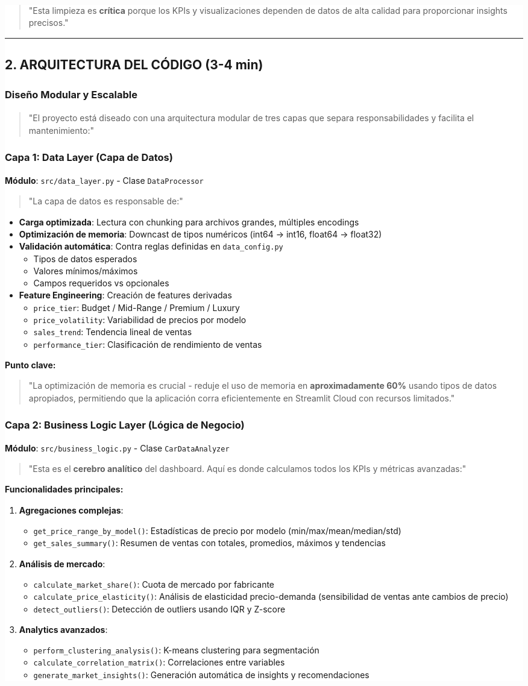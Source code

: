 > "Esta limpieza es **crítica** porque los KPIs y visualizaciones dependen de datos de alta calidad para proporcionar insights precisos."

---

## 2. ARQUITECTURA DEL CÓDIGO (3-4 min)

### Diseño Modular y Escalable
> "El proyecto está diseado con una arquitectura modular de tres capas que separa responsabilidades y facilita el mantenimiento:"

### **Capa 1: Data Layer (Capa de Datos)**
**Módulo**: `src/data_layer.py` - Clase `DataProcessor`

> "La capa de datos es responsable de:"
- **Carga optimizada**: Lectura con chunking para archivos grandes, múltiples encodings
- **Optimización de memoria**: Downcast de tipos numéricos (int64 → int16, float64 → float32)
- **Validación automática**: Contra reglas definidas en `data_config.py`
  - Tipos de datos esperados
  - Valores mínimos/máximos
  - Campos requeridos vs opcionales
- **Feature Engineering**: Creación de features derivadas
  - `price_tier`: Budget / Mid-Range / Premium / Luxury
  - `price_volatility`: Variabilidad de precios por modelo
  - `sales_trend`: Tendencia lineal de ventas
  - `performance_tier`: Clasificación de rendimiento de ventas

**Punto clave:**
> "La optimización de memoria es crucial - reduje el uso de memoria en **aproximadamente 60%** usando tipos de datos apropiados, permitiendo que la aplicación corra eficientemente en Streamlit Cloud con recursos limitados."

### **Capa 2: Business Logic Layer (Lógica de Negocio)**
**Módulo**: `src/business_logic.py` - Clase `CarDataAnalyzer`

> "Esta es el **cerebro analítico** del dashboard. Aquí es donde calculamos todos los KPIs y métricas avanzadas:"

**Funcionalidades principales:**
1. **Agregaciones complejas**:
   - `get_price_range_by_model()`: Estadísticas de precio por modelo (min/max/mean/median/std)
   - `get_sales_summary()`: Resumen de ventas con totales, promedios, máximos y tendencias

2. **Análisis de mercado**:
   - `calculate_market_share()`: Cuota de mercado por fabricante
   - `calculate_price_elasticity()`: Análisis de elasticidad precio-demanda (sensibilidad de ventas ante cambios de precio)
   - `detect_outliers()`: Detección de outliers usando IQR y Z-score

3. **Analytics avanzados**:
   - `perform_clustering_analysis()`: K-means clustering para segmentación
   - `calculate_correlation_matrix()`: Correlaciones entre variables
   - `generate_market_insights()`: Generación automática de insights y recomendaciones

